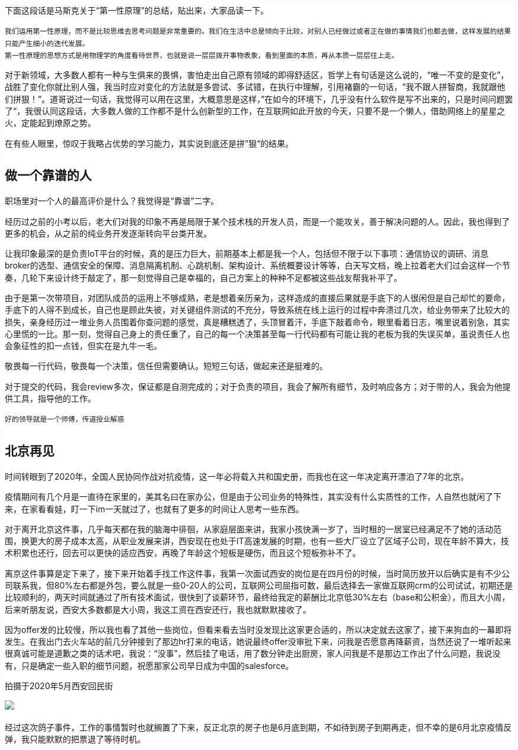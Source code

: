 下面这段话是马斯克关于“第一性原理”的总结，贴出来，大家品读一下。

```
我们运用第一性原理，而不是比较思维去思考问题是非常重要的。我们在生活中总是倾向于比较，对别人已经做过或者正在做的事情我们也都去做，这样发展的结果只能产生细小的迭代发展。
第一性原理的思想方式是用物理学的角度看待世界，也就是说一层层拨开事物表象，看到里面的本质，再从本质一层层往上走。
```
 

对于新领域，大多数人都有一种与生俱来的畏惧，害怕走出自己原有领域的即得舒适区，哲学上有句话是这么说的，“唯一不变的是变化”，战胜了变化你就比别人强，我当时应对变化的方法就是多尝试、多试错，在执行中理解，引用褚霸的一句话，“我不跟人拼智商，我就跟他们拼狠！”。道哥说过一句话，我觉得可以用在这里，大概意思是这样，”在如今的环境下，几乎没有什么软件是写不出来的，只是时间问题罢了“，我很认同这段话，大多数人做的工作都不是什么创新型的工作，在互联网如此开放的今天，只要不是一个懒人，借助网络上的星星之火，定能起到燎原之势。

在有些人眼里，惊叹于我略占优势的学习能力，其实说到底还是拼”狠“的结果。

## 做一个靠谱的人

职场里对一个人的最高评价是什么？我觉得是“靠谱”二字。

经历过之前的小考以后，老大们对我的印象不再是局限于某个技术栈的开发人员，而是一个能攻关，善于解决问题的人。因此，我也得到了更多的机会，从之前的纯业务开发逐渐转向平台类开发。

让我印象最深的是负责IoT平台的时候，真的是压力巨大，前期基本上都是我一个人，包括但不限于以下事项：通信协议的调研、消息 broker的选型、通信安全的保障、消息隔离机制、心跳机制、架构设计、系统概要设计等等，白天写文档，晚上拉着老大们过会这样一个节奏，几轮下来设计终于敲定了，那一刻觉得自己是幸福的，自己方案上的种种不足都被这些战友帮我补平了。

由于是第一次带项目，对团队成员的运用上不够成熟，老是想着亲历亲为，这样造成的直接后果就是手底下的人很闲但是自己却忙的要命，手底下的人得不到成长，自己也是顾此失彼，对关键组件测试的不充分，导致系统在线上运行的过程中奔溃过几次，给业务带来了比较大的损失，亲身经历过一堆业务人员围着你查问题的感觉，真是糟糕透了，头顶冒着汗，手底下敲着命令，眼里看着日志，嘴里说着别急，其实心里慌的一比。那一刻，觉得自己身上的责任重了，自己的每一个决策甚至每一行代码都有可能让我的老板为我的失误买单，虽说责任人也会象征性的扣一点钱，但实在是九牛一毛。

敬畏每一行代码，敬畏每一个决策，信任但需要确认。短短三句话，做起来还是挺难的。

对于提交的代码，我会review多次，保证都是自测完成的；对于负责的项目，我会了解所有细节，及时响应各方；对于带的人，我会为他提供工具，指导他的工作。

```
好的领导就是一个师傅，传道授业解惑
```
 

## 北京再见

时间转眼到了2020年，全国人民协同作战对抗疫情，这一年必将载入共和国史册，而我也在这一年决定离开漂泊了7年的北京。

疫情期间有几个月是一直待在家里的，美其名曰在家办公，但是由于公司业务的特殊性，其实没有什么实质性的工作，人自然也就闲了下来，在家看看娃，盯一下im一天就过了，也就有了更多的时间让人思考一些东西。

对于离开北京这件事，几乎每天都在我的脑海中徘徊，从家庭层面来讲，我家小孩快满一岁了，当时租的一居室已经满足不了她的活动范围，换更大的房子成本太高，从职业发展来讲，西安现在也处于IT高速发展的时期，也有一些大厂设立了区域子公司，现在年龄不算大，技术积累也还行，回去可以更快的适应西安，再晚了年龄这个短板是硬伤，而且这个短板弥补不了。

离京这件事算是定下来了，接下来开始着手找工作这件事，我第一次面试西安的岗位是在四月份的时候，当时简历放开以后确实是有不少公司联系我，但80%左右都是外包，要么就是一些0-20人的公司，互联网公司屈指可数，最后选择去一家做互联网crm的公司试试，初期还是比较顺利的，两天时间就通过了所有技术面试，很快到了谈薪环节，最终给我定的薪酬比北京低30%左右（base和公积金），而且大小周，后来听朋友说，西安大多数都是大小周，我这工资在西安还行，我也就默默接收了。

因为offer发的比较慢，所以我也看了其他一些岗位，但看来看去当时没发现比这家更合适的，所以决定就去这家了，接下来狗血的一幕即将发生。在我出门去火车站的前几分钟接到了那边hr打来的电话，她说最终offer没审批下来，问我是否愿意再降薪资，当然还说了一堆听起来很真诚可能是道歉之类的话术吧，我说：“没事”，然后挂了电话，用了数分钟走出厨房，家人问我是不是那边工作出了什么问题，我说没有，只是确定一些入职的细节问题，祝愿那家公司早日成为中国的salesforce。

拍摄于2020年5月西安回民街

![](https://img2020.cnblogs.com/blog/846817/202010/846817-20201011170059181-570385718.jpg)

经过这次鸽子事件，工作的事情暂时也就搁置了下来，反正北京的房子也是6月底到期，不如待到房子到期再走，但不幸的是6月北京疫情反弹，我只能默默的把票退了等待时机。
